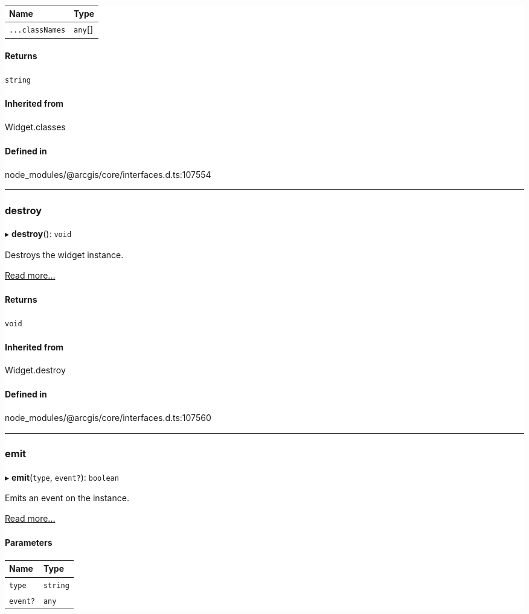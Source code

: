 | Name | Type |
| :------ | :------ |
| `...classNames` | `any`[] |

#### Returns

`string`

#### Inherited from

Widget.classes

#### Defined in

node_modules/@arcgis/core/interfaces.d.ts:107554

___

### destroy

▸ **destroy**(): `void`

Destroys the widget instance.

[Read more...](https://developers.arcgis.com/javascript/latest/api-reference/esri-widgets-Widget.html#destroy)

#### Returns

`void`

#### Inherited from

Widget.destroy

#### Defined in

node_modules/@arcgis/core/interfaces.d.ts:107560

___

### emit

▸ **emit**(`type`, `event?`): `boolean`

Emits an event on the instance.

[Read more...](https://developers.arcgis.com/javascript/latest/api-reference/esri-core-Evented.html#emit)

#### Parameters

| Name | Type |
| :------ | :------ |
| `type` | `string` |
| `event?` | `any` |
